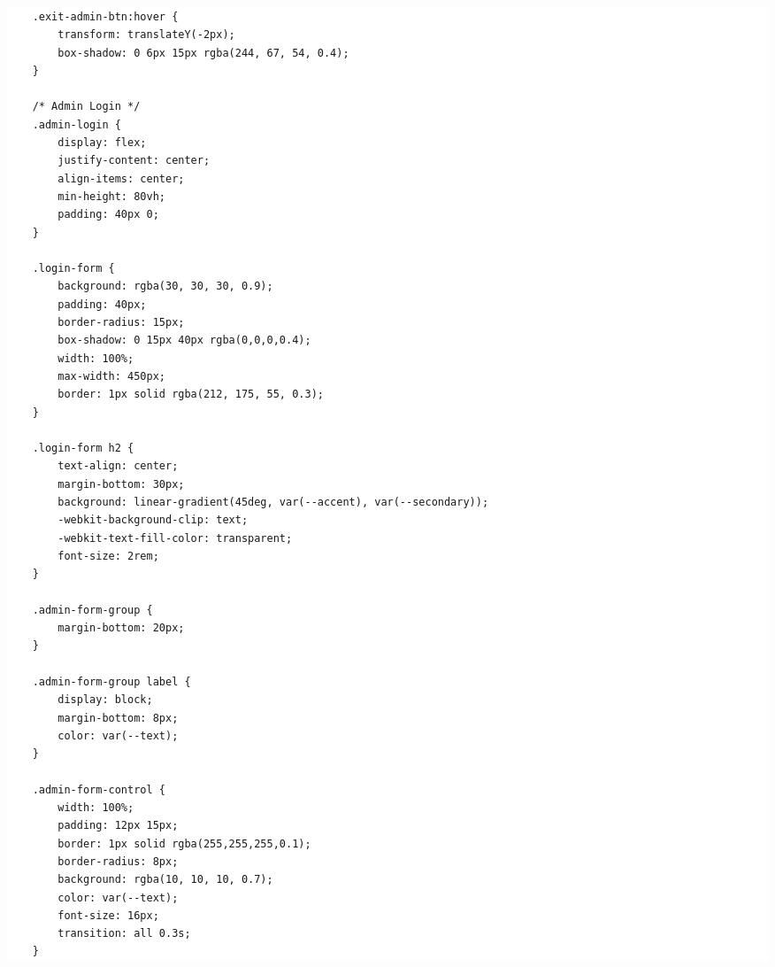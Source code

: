         .exit-admin-btn:hover {
            transform: translateY(-2px);
            box-shadow: 0 6px 15px rgba(244, 67, 54, 0.4);
        }
        
        /* Admin Login */
        .admin-login {
            display: flex;
            justify-content: center;
            align-items: center;
            min-height: 80vh;
            padding: 40px 0;
        }
        
        .login-form {
            background: rgba(30, 30, 30, 0.9);
            padding: 40px;
            border-radius: 15px;
            box-shadow: 0 15px 40px rgba(0,0,0,0.4);
            width: 100%;
            max-width: 450px;
            border: 1px solid rgba(212, 175, 55, 0.3);
        }
        
        .login-form h2 {
            text-align: center;
            margin-bottom: 30px;
            background: linear-gradient(45deg, var(--accent), var(--secondary));
            -webkit-background-clip: text;
            -webkit-text-fill-color: transparent;
            font-size: 2rem;
        }
        
        .admin-form-group {
            margin-bottom: 20px;
        }
        
        .admin-form-group label {
            display: block;
            margin-bottom: 8px;
            color: var(--text);
        }
        
        .admin-form-control {
            width: 100%;
            padding: 12px 15px;
            border: 1px solid rgba(255,255,255,0.1);
            border-radius: 8px;
            background: rgba(10, 10, 10, 0.7);
            color: var(--text);
            font-size: 16px;
            transition: all 0.3s;
        }
        